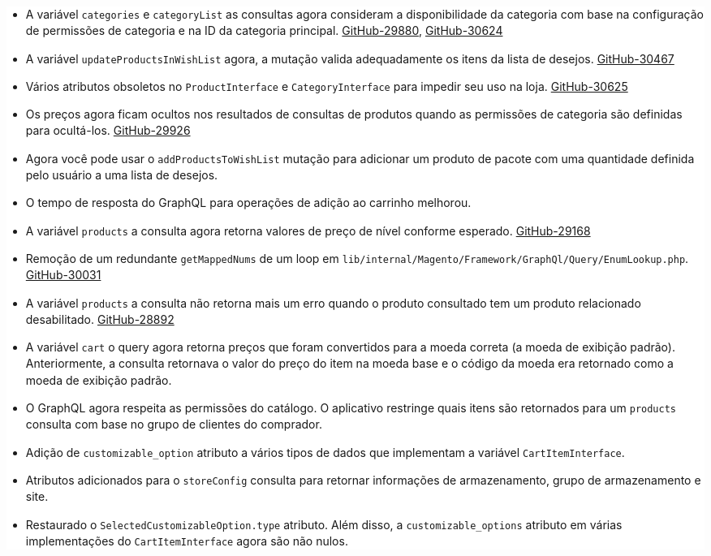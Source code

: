 
* A variável `categories` e `categoryList` as consultas agora consideram a disponibilidade da categoria com base na configuração de permissões de categoria e na ID da categoria principal. [GitHub-29880](https://github.com/magento/magento2/issues/29880), [GitHub-30624](https://github.com/magento/magento2/issues/30624)



* A variável `updateProductsInWishList` agora, a mutação valida adequadamente os itens da lista de desejos. [GitHub-30467](https://github.com/magento/magento2/issues/30467)



* Vários atributos obsoletos no `ProductInterface` e `CategoryInterface` para impedir seu uso na loja. [GitHub-30625](https://github.com/magento/magento2/issues/30625)

* Os preços agora ficam ocultos nos resultados de consultas de produtos quando as permissões de categoria são definidas para ocultá-los. [GitHub-29926](https://github.com/magento/magento2/issues/29926)



* Agora você pode usar o `addProductsToWishList` mutação para adicionar um produto de pacote com uma quantidade definida pelo usuário a uma lista de desejos.



* O tempo de resposta do GraphQL para operações de adição ao carrinho melhorou.



* A variável `products` a consulta agora retorna valores de preço de nível conforme esperado. [GitHub-29168](https://github.com/magento/magento2/issues/29168)



* Remoção de um redundante `getMappedNums` de um loop em `lib/internal/Magento/Framework/GraphQl/Query/EnumLookup.php`. [GitHub-30031](https://github.com/magento/magento2/issues/30031)



* A variável `products` a consulta não retorna mais um erro quando o produto consultado tem um produto relacionado desabilitado. [GitHub-28892](https://github.com/magento/magento2/issues/28892)



* A variável `cart` o query agora retorna preços que foram convertidos para a moeda correta (a moeda de exibição padrão). Anteriormente, a consulta retornava o valor do preço do item na moeda base e o código da moeda era retornado como a moeda de exibição padrão.



* O GraphQL agora respeita as permissões do catálogo. O aplicativo restringe quais itens são retornados para um `products` consulta com base no grupo de clientes do comprador.



* Adição de `customizable_option` atributo a vários tipos de dados que implementam a variável `CartItemInterface`.



* Atributos adicionados para o `storeConfig` consulta para retornar informações de armazenamento, grupo de armazenamento e site.



* Restaurado o `SelectedCustomizableOption.type` atributo. Além disso, a `customizable_options` atributo em várias implementações do `CartItemInterface` agora são não nulos.

